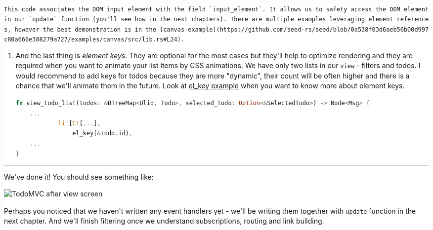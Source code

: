     This code associates the DOM input element with the field `input_element`. It allows us to safety access the DOM element in our `update` function (you'll see how in the next chapters). There are multiple examples leveraging element references, however the best demonstration is in the [canvas example](https://github.com/seed-rs/seed/blob/0a538f03d6aeb56b00d997c80a666e388279a727/examples/canvas/src/lib.rs#L24).

1. And the last thing is _element keys_. They are optional for the most cases but they'll help to optimize rendering and they are required when you want to animate your list items by CSS animations. We have only two lists in our `view` - filters and todos. I would recommend to add keys for todos because they are more "dynamic", their count will be often higher and there is a chance that we'll animate them in the future. Look at [el_key example](https://github.com/seed-rs/seed/tree/0a538f03d6aeb56b00d997c80a666e388279a727/examples/el_key) when you want to know more about element keys.

    ```rust
    fn view_todo_list(todos: &BTreeMap<Ulid, Todo>, selected_todo: Option<&SelectedTodo>) -> Node<Msg> {
        ...
                li![C![...],
                    el_key(&todo.id),
        ...
    }
    ```

---

We've done it! You should see something like:

![TodoMVC after view screen](/static/images/todomvc_after_view_screen.png)

Perhaps you noticed that we haven't written any event handlers yet - we'll be writing them together with `update` function in the next chapter. And we'll finish filtering once we understand subscriptions, routing and link building.
